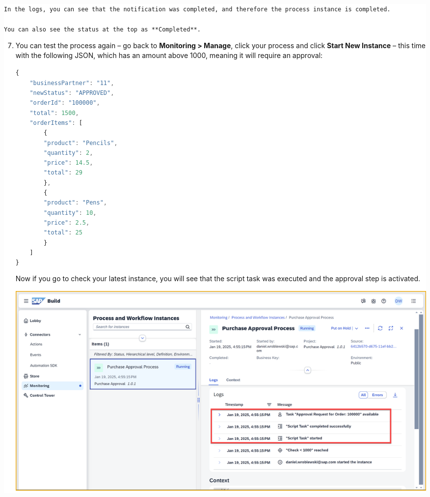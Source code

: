    In the logs, you can see that the notification was completed, and therefore the process instance is completed.
    
    You can also see the status at the top as **Completed**.
    
7. You can test the process again – go back to **Monitoring > Manage**, click your process and click **Start New Instance** – this time with the following JSON, which has an amount above 1000, meaning it will require an approval: 

    ```JavaScript
    {
        "businessPartner": "11",
        "newStatus": "APPROVED",
        "orderId": "100000",
        "total": 1500,
        "orderItems": [
            {
            "product": "Pencils",
            "quantity": 2,
            "price": 14.5,
            "total": 29
            },
            {
            "product": "Pens",
            "quantity": 10,
            "price": 2.5,
            "total": 25
            }
        ]
    }
    ```

    Now if you go to check your latest instance, you will see that the script task was executed and the approval step is activated.

    ![Approval step](images/test-again-1.png)
